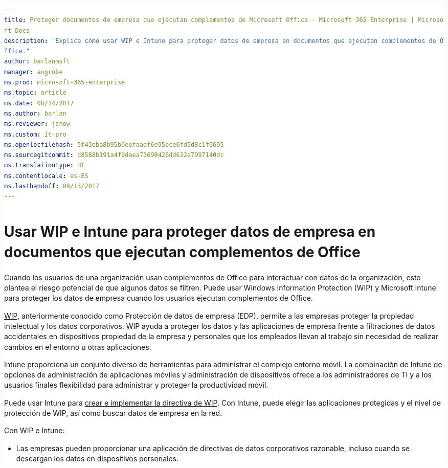 ```yaml
---
title: Proteger documentos de empresa que ejecutan complementos de Microsoft Office - Microsoft 365 Enterprise | Microsoft Docs
description: "Explica cómo usar WIP e Intune para proteger datos de empresa en documentos que ejecutan complementos de Office."
author: barlanmsft
manager: angrobe
ms.prod: microsoft-365-enterprise
ms.topic: article
ms.date: 08/14/2017
ms.author: barlan
ms.reviewer: jsnow
ms.custom: it-pro
ms.openlocfilehash: 5f43eba8b95b0eefaaef6e95bce6fd5d8c1f6695
ms.sourcegitcommit: d8588b191a4f9daea73698426dd632e7997140dc
ms.translationtype: HT
ms.contentlocale: es-ES
ms.lasthandoff: 09/13/2017
---
```

# <a name="use-wip-and-intune-to-protect-enterprise-data-in-documents-running-office-add-ins"></a>Usar WIP e Intune para proteger datos de empresa en documentos que ejecutan complementos de Office
Cuando los usuarios de una organización usan complementos de Office para interactuar con datos de la organización, esto plantea el riesgo potencial de que algunos datos se filtren. Puede usar Windows Information Protection (WIP) y Microsoft Intune para proteger los datos de empresa cuando los usuarios ejecutan complementos de Office.

[WIP](https://docs.microsoft.com/windows/threat-protection/windows-information-protection/protect-enterprise-data-using-wip), anteriormente conocido como Protección de datos de empresa (EDP), permite a las empresas proteger la propiedad intelectual y los datos corporativos. WIP ayuda a proteger los datos y las aplicaciones de empresa frente a filtraciones de datos accidentales en dispositivos propiedad de la empresa y personales que los empleados llevan al trabajo sin necesidad de realizar cambios en el entorno u otras aplicaciones.

[Intune](https://www.microsoft.com/cloud-platform/microsoft-intune) proporciona un conjunto diverso de herramientas para administrar el complejo entorno móvil. La combinación de Intune de opciones de administración de aplicaciones móviles y administración de dispositivos ofrece a los administradores de TI y a los usuarios finales flexibilidad para administrar y proteger la productividad móvil.

Puede usar Intune para [crear e implementar la directiva de WIP](https://docs.microsoft.com/windows/threat-protection/windows-information-protection/overview-create-wip-policy). Con Intune, puede elegir las aplicaciones protegidas y el nivel de protección de WIP, así como buscar datos de empresa en la red.

Con WIP e Intune:

-   Las empresas pueden proporcionar una aplicación de directivas de datos corporativos razonable, incluso cuando se descargan los datos en dispositivos personales.
